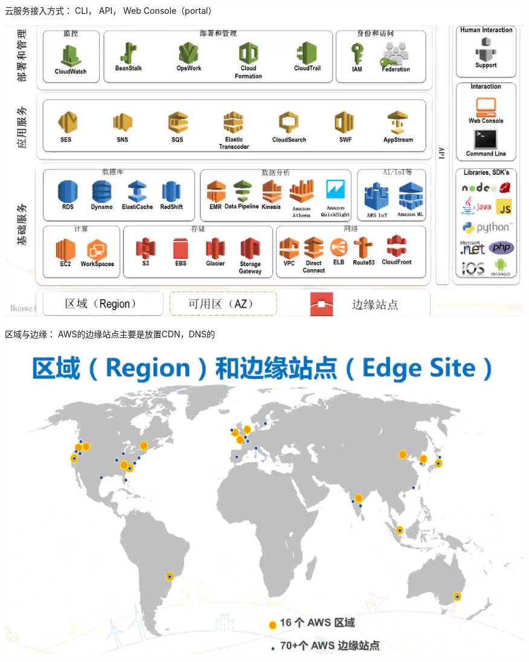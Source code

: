 云服务接入方式： CLI， API， Web Console（portal）

![](images/clouds2007.png)

区域与边缘： AWS的边缘站点主要是放置CDN，DNS的

![](images/clouds2008.png)
